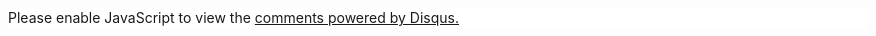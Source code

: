 




<div id="disqus_thread"></div>
<script>

/**
*  RECOMMENDED CONFIGURATION VARIABLES: EDIT AND UNCOMMENT THE SECTION BELOW TO INSERT DYNAMIC VALUES FROM YOUR PLATFORM OR CMS.
*  LEARN WHY DEFINING THESE VARIABLES IS IMPORTANT: https://disqus.com/admin/universalcode/#configuration-variables*/
/*
var disqus_config = function () {
this.page.url = PAGE_URL;  // Replace PAGE_URL with your page's canonical URL variable
this.page.identifier = PAGE_IDENTIFIER; // Replace PAGE_IDENTIFIER with your page's unique identifier variable
};
*/
(function() { // DON'T EDIT BELOW THIS LINE
var d = document, s = d.createElement('script');
s.src = 'https://pwills-com.disqus.com/embed.js';
s.setAttribute('data-timestamp', +new Date());
(d.head || d.body).appendChild(s);
})();
</script>
<noscript>Please enable JavaScript to view the <a href="https://disqus.com/?ref_noscript">comments powered by Disqus.</a></noscript>

